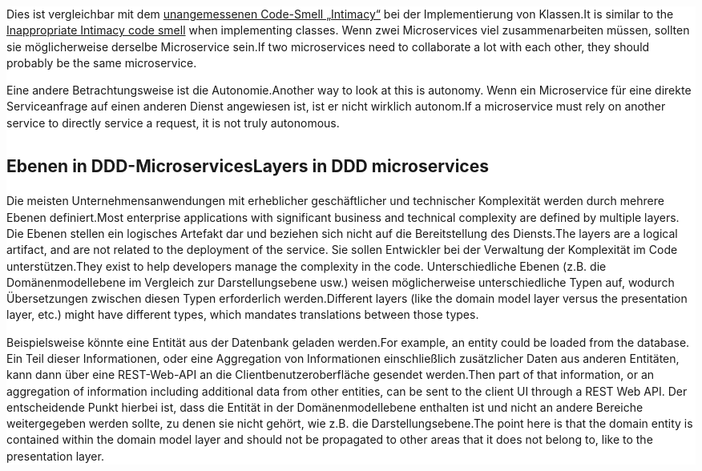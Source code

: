<span data-ttu-id="50f94-127">Dies ist vergleichbar mit dem [unangemessenen Code-Smell „Intimacy“](https://sourcemaking.com/refactoring/smells/inappropriate-intimacy) bei der Implementierung von Klassen.</span><span class="sxs-lookup"><span data-stu-id="50f94-127">It is similar to the [Inappropriate Intimacy code smell](https://sourcemaking.com/refactoring/smells/inappropriate-intimacy) when implementing classes.</span></span> <span data-ttu-id="50f94-128">Wenn zwei Microservices viel zusammenarbeiten müssen, sollten sie möglicherweise derselbe Microservice sein.</span><span class="sxs-lookup"><span data-stu-id="50f94-128">If two microservices need to collaborate a lot with each other, they should probably be the same microservice.</span></span>

<span data-ttu-id="50f94-129">Eine andere Betrachtungsweise ist die Autonomie.</span><span class="sxs-lookup"><span data-stu-id="50f94-129">Another way to look at this is autonomy.</span></span> <span data-ttu-id="50f94-130">Wenn ein Microservice für eine direkte Serviceanfrage auf einen anderen Dienst angewiesen ist, ist er nicht wirklich autonom.</span><span class="sxs-lookup"><span data-stu-id="50f94-130">If a microservice must rely on another service to directly service a request, it is not truly autonomous.</span></span>

## <a name="layers-in-ddd-microservices"></a><span data-ttu-id="50f94-131">Ebenen in DDD-Microservices</span><span class="sxs-lookup"><span data-stu-id="50f94-131">Layers in DDD microservices</span></span>

<span data-ttu-id="50f94-132">Die meisten Unternehmensanwendungen mit erheblicher geschäftlicher und technischer Komplexität werden durch mehrere Ebenen definiert.</span><span class="sxs-lookup"><span data-stu-id="50f94-132">Most enterprise applications with significant business and technical complexity are defined by multiple layers.</span></span> <span data-ttu-id="50f94-133">Die Ebenen stellen ein logisches Artefakt dar und beziehen sich nicht auf die Bereitstellung des Diensts.</span><span class="sxs-lookup"><span data-stu-id="50f94-133">The layers are a logical artifact, and are not related to the deployment of the service.</span></span> <span data-ttu-id="50f94-134">Sie sollen Entwickler bei der Verwaltung der Komplexität im Code unterstützen.</span><span class="sxs-lookup"><span data-stu-id="50f94-134">They exist to help developers manage the complexity in the code.</span></span> <span data-ttu-id="50f94-135">Unterschiedliche Ebenen (z.B. die Domänenmodellebene im Vergleich zur Darstellungsebene usw.) weisen möglicherweise unterschiedliche Typen auf, wodurch Übersetzungen zwischen diesen Typen erforderlich werden.</span><span class="sxs-lookup"><span data-stu-id="50f94-135">Different layers (like the domain model layer versus the presentation layer, etc.) might have different types, which mandates translations between those types.</span></span>

<span data-ttu-id="50f94-136">Beispielsweise könnte eine Entität aus der Datenbank geladen werden.</span><span class="sxs-lookup"><span data-stu-id="50f94-136">For example, an entity could be loaded from the database.</span></span> <span data-ttu-id="50f94-137">Ein Teil dieser Informationen, oder eine Aggregation von Informationen einschließlich zusätzlicher Daten aus anderen Entitäten, kann dann über eine REST-Web-API an die Clientbenutzeroberfläche gesendet werden.</span><span class="sxs-lookup"><span data-stu-id="50f94-137">Then part of that information, or an aggregation of information including additional data from other entities, can be sent to the client UI through a REST Web API.</span></span> <span data-ttu-id="50f94-138">Der entscheidende Punkt hierbei ist, dass die Entität in der Domänenmodellebene enthalten ist und nicht an andere Bereiche weitergegeben werden sollte, zu denen sie nicht gehört, wie z.B. die Darstellungsebene.</span><span class="sxs-lookup"><span data-stu-id="50f94-138">The point here is that the domain entity is contained within the domain model layer and should not be propagated to other areas that it does not belong to, like to the presentation layer.</span></span>
